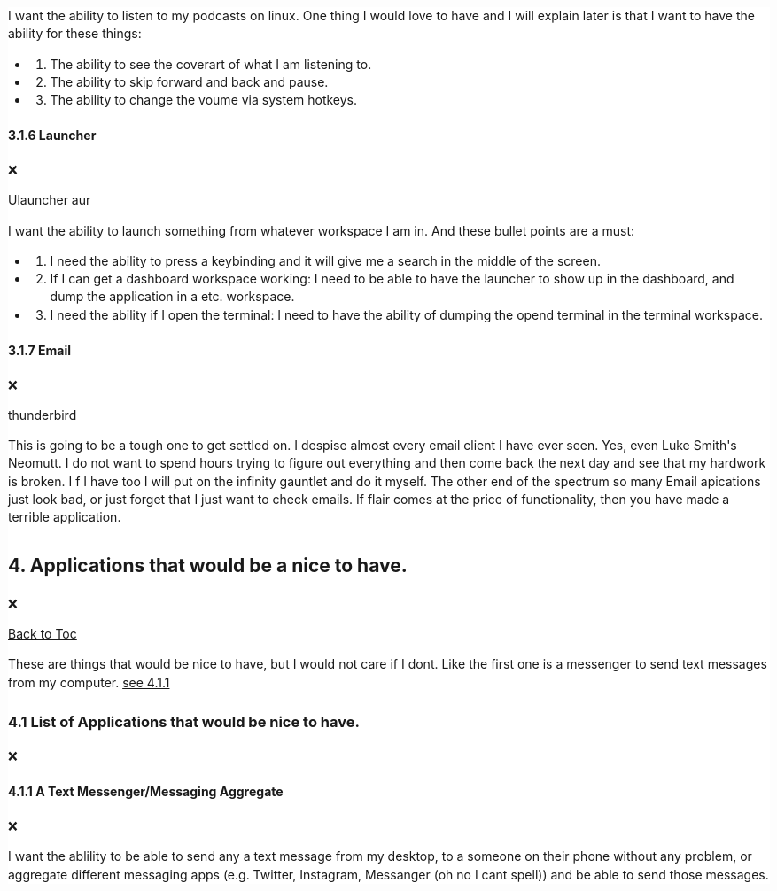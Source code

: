 I want the ability to listen to my podcasts on linux. One thing I would love to have and I will explain later is that I want to have the ability for these things:

- 1. The ability to see the coverart of what I am listening to.
- 2. The ability to skip forward and back and pause.
- 3. The ability to change the voume via system hotkeys.

#### 3.1.6 Launcher
❌

Ulauncher aur

I want the ability to launch something from whatever workspace I am in. And these bullet points are a must:

- 1. I need the ability to press a keybinding and it will give me a search in the middle of the screen.
- 2. If I can get a dashboard workspace working: I need to be able to have the launcher to show up in the dashboard, and dump the
     application in a etc. workspace.
- 3. I need the ability if I open the terminal: I need to have the ability of dumping the opend terminal in the terminal workspace.

#### 3.1.7 Email
❌

thunderbird

This is going to be a tough one to get settled on. I despise almost every email client I have ever seen. Yes, even Luke Smith's Neomutt.
I do not want to spend hours trying to figure out everything and then come back the next day and see that my hardwork is broken. I f I have too I will put on the infinity gauntlet and do it myself. The other end of the spectrum so many Email apications just look bad, or just forget that I just want to check emails. If flair comes at the price of functionality, then you have made a terrible application.

## 4. Applications that would be a nice to have.
❌

[Back to Toc](#table-of-contents)

These are things that would be nice to have, but I would not care if I dont. Like the first one is a messenger to send text messages from my computer. [see 4.1.1](#411-a-text-messengermessaging-aggregate)

### 4.1 List of Applications that would be nice to have.
❌

#### 4.1.1 A Text Messenger/Messaging Aggregate
❌

I want the ablility to be able to send any a text message from my desktop, to a someone on their phone without any problem, or aggregate different messaging apps (e.g. Twitter, Instagram, Messanger (oh no I cant spell)) and be able to send those messages.

